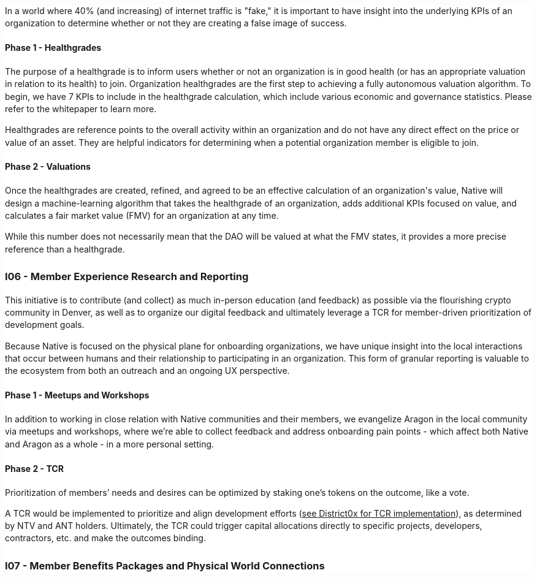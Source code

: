 In a world where 40% (and increasing) of internet traffic is "fake," it is important to have insight into the underlying KPIs of an organization to determine whether or not they are creating a false image of success.  

#### **Phase 1 - Healthgrades**

The purpose of a healthgrade is to inform users whether or not an organization is in good health (or has an appropriate valuation in relation to its health) to join. Organization healthgrades are the first step to achieving a fully autonomous valuation algorithm. To begin, we have 7 KPIs to include in the healthgrade calculation, which include various economic and governance statistics. Please refer to the whitepaper to learn more.

Healthgrades are reference points to the overall activity within an organization and do not have any direct effect on the price or value of an asset. They are helpful indicators for determining when a potential organization member is eligible to join.

#### **Phase 2 - Valuations**

Once the healthgrades are created, refined, and agreed to be an effective calculation of an organization's value, Native will design a machine-learning algorithm that takes the healthgrade of an organization, adds additional KPIs focused on value, and calculates a fair market value (FMV) for an organization at any time. 

While this number does not necessarily mean that the DAO will be valued at what the FMV states, it provides a more precise reference than a healthgrade.

### **I06 - Member Experience Research and Reporting**

This initiative is to contribute (and collect) as much in-person education (and feedback) as possible via the flourishing crypto community in Denver, as well as to organize our digital feedback and ultimately leverage a TCR for member-driven prioritization of development goals.

Because Native is focused on the physical plane for onboarding organizations, we have unique insight into the local interactions that occur between humans and their relationship to participating in an organization. This form of granular reporting is valuable to the ecosystem from both an outreach and an ongoing UX perspective.

#### **Phase 1 - Meetups and Workshops**

In addition to working in close relation with Native communities and their members, we evangelize Aragon in the local community via meetups and workshops, where we’re able to collect feedback and address onboarding pain points - which affect both Native and Aragon as a whole - in a more personal setting. 

#### **Phase 2 - TCR**

Prioritization of members’ needs and desires can be optimized by staking one’s tokens on the outcome, like a vote. 

A TCR would be implemented to prioritize and align development efforts ([see District0x for TCR implementation](https://vote.district0x.io/)), as determined by NTV and ANT holders. Ultimately, the TCR could trigger capital allocations directly to specific projects, developers, contractors, etc. and make the outcomes binding.

### **I07 - Member Benefits Packages and Physical World Connections**
